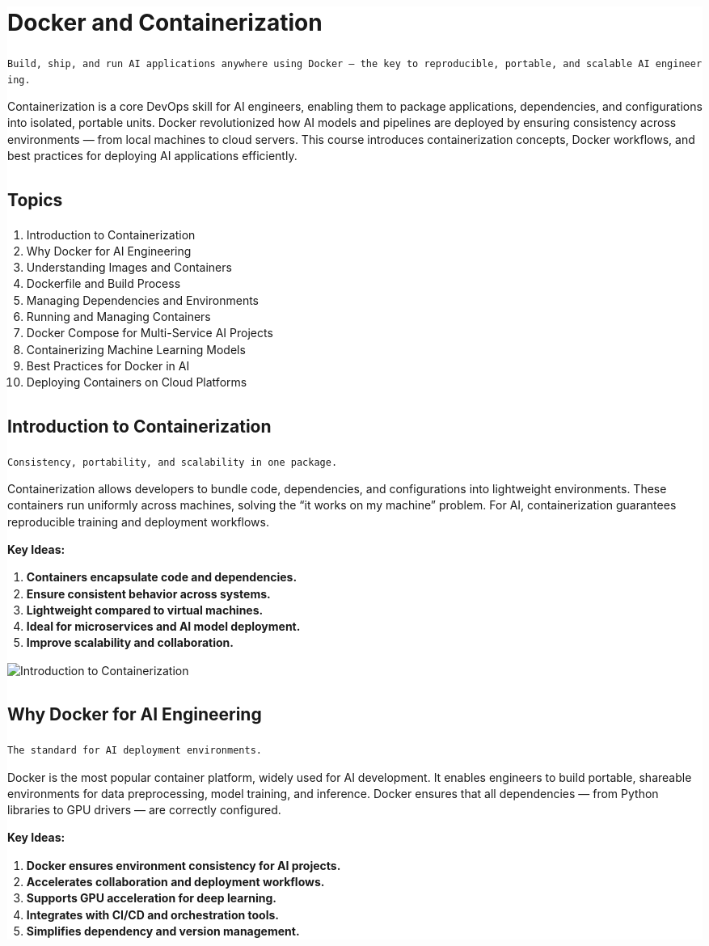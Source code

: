 # Docker and Containerization
    
    Build, ship, and run AI applications anywhere using Docker — the key to reproducible, portable, and scalable AI engineering.

Containerization is a core DevOps skill for AI engineers, enabling them to package applications, dependencies, and configurations into isolated, portable units. Docker revolutionized how AI models and pipelines are deployed by ensuring consistency across environments — from local machines to cloud servers. This course introduces containerization concepts, Docker workflows, and best practices for deploying AI applications efficiently.

## Topics

1. Introduction to Containerization  
2. Why Docker for AI Engineering  
3. Understanding Images and Containers  
4. Dockerfile and Build Process  
5. Managing Dependencies and Environments  
6. Running and Managing Containers  
7. Docker Compose for Multi-Service AI Projects  
8. Containerizing Machine Learning Models  
9. Best Practices for Docker in AI  
10. Deploying Containers on Cloud Platforms  

## Introduction to Containerization

	Consistency, portability, and scalability in one package.

Containerization allows developers to bundle code, dependencies, and configurations into lightweight environments. These containers run uniformly across machines, solving the “it works on my machine” problem. For AI, containerization guarantees reproducible training and deployment workflows.

**Key Ideas:**
1. **Containers encapsulate code and dependencies.**
2. **Ensure consistent behavior across systems.**
3. **Lightweight compared to virtual machines.**
4. **Ideal for microservices and AI model deployment.**
5. **Improve scalability and collaboration.**

![Introduction to Containerization](https://com25.s3.eu-west-2.amazonaws.com/640/introduction-to-containerization.jpg)

## Why Docker for AI Engineering

	The standard for AI deployment environments.

Docker is the most popular container platform, widely used for AI development. It enables engineers to build portable, shareable environments for data preprocessing, model training, and inference. Docker ensures that all dependencies — from Python libraries to GPU drivers — are correctly configured.

**Key Ideas:**
1. **Docker ensures environment consistency for AI projects.**
2. **Accelerates collaboration and deployment workflows.**
3. **Supports GPU acceleration for deep learning.**
4. **Integrates with CI/CD and orchestration tools.**
5. **Simplifies dependency and version management.**
